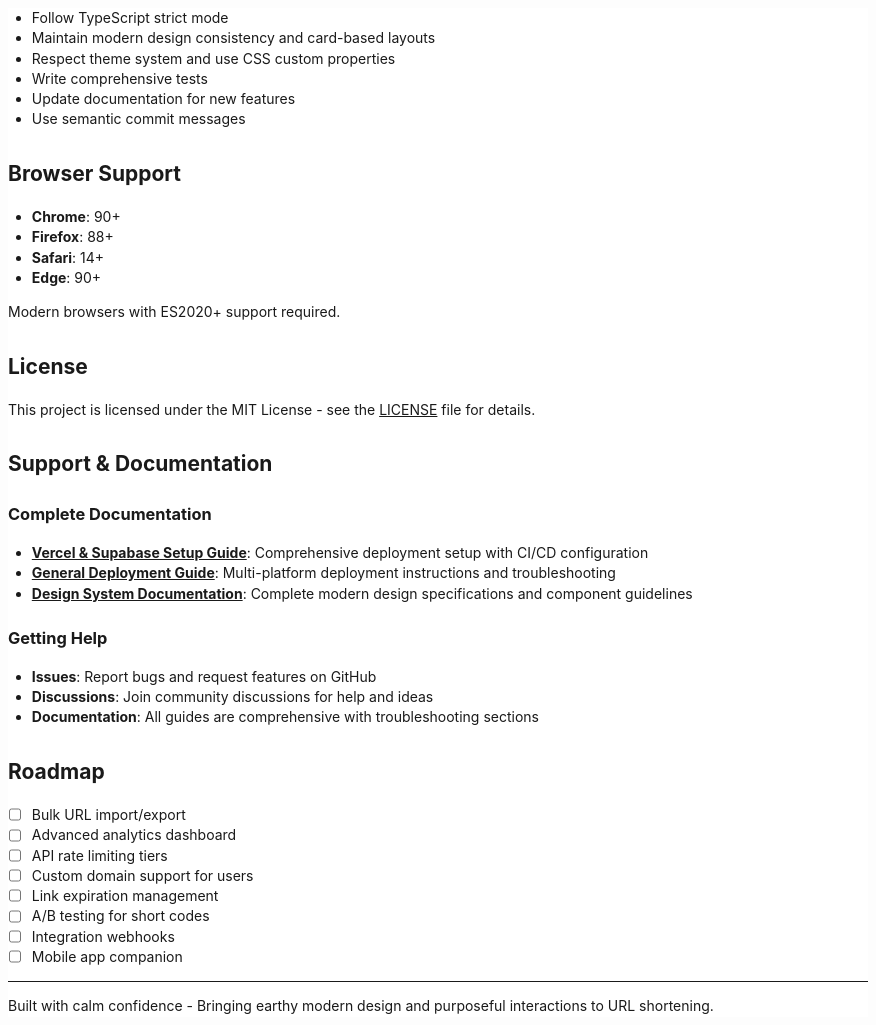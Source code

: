 - Follow TypeScript strict mode
- Maintain modern design consistency and card-based layouts
- Respect theme system and use CSS custom properties
- Write comprehensive tests
- Update documentation for new features
- Use semantic commit messages

## Browser Support

- **Chrome**: 90+
- **Firefox**: 88+
- **Safari**: 14+
- **Edge**: 90+

Modern browsers with ES2020+ support required.

## License

This project is licensed under the MIT License - see the [LICENSE](LICENSE) file for details.

## Support & Documentation

### Complete Documentation

- **[Vercel & Supabase Setup Guide](docs/VERCEL_SETUP.md)**: Comprehensive deployment setup with CI/CD configuration
- **[General Deployment Guide](docs/DEPLOYMENT.md)**: Multi-platform deployment instructions and troubleshooting
- **[Design System Documentation](docs/DESIGN_SYSTEM.md)**: Complete modern design specifications and component guidelines

### Getting Help

- **Issues**: Report bugs and request features on GitHub
- **Discussions**: Join community discussions for help and ideas
- **Documentation**: All guides are comprehensive with troubleshooting sections

## Roadmap

- [ ] Bulk URL import/export
- [ ] Advanced analytics dashboard
- [ ] API rate limiting tiers
- [ ] Custom domain support for users
- [ ] Link expiration management
- [ ] A/B testing for short codes
- [ ] Integration webhooks
- [ ] Mobile app companion

---

Built with calm confidence - Bringing earthy modern design and purposeful interactions to URL shortening.
